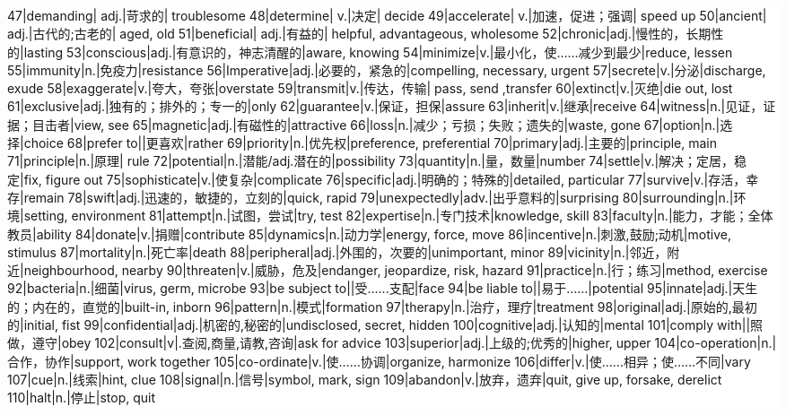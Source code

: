 47|demanding| adj.|苛求的| troublesome
48|determine| v.|决定| decide
49|accelerate| v.|加速，促进；强调| speed up
50|ancient| adj.|古代的;古老的| aged, old
51|beneficial| adj.|有益的| helpful, advantageous, wholesome
52|chronic|adj.|慢性的，长期性的|lasting
53|conscious|adj.|有意识的，神志清醒的|aware, knowing
54|minimize|v.|最小化，使……减少到最少|reduce, lessen
55|immunity|n.|免疫力|resistance
56|Imperative|adj.|必要的，紧急的|compelling, necessary, urgent
57|secrete|v.|分泌|discharge, exude
58|exaggerate|v.|夸大，夸张|overstate
59|transmit|v.|传达，传输| pass, send ,transfer
60|extinct|v.|灭绝|die out, lost
61|exclusive|adj.|独有的；排外的；专一的|only
62|guarantee|v.|保证，担保|assure
63|inherit|v.|继承|receive
64|witness|n.|见证，证据；目击者|view, see
65|magnetic|adj.|有磁性的|attractive
66|loss|n.|减少；亏损；失败；遗失的|waste, gone
67|option|n.|选择|choice
68|prefer to||更喜欢|rather
69|priority|n.|优先权|preference, preferential
70|primary|adj.|主要的|principle, main
71|principle|n.|原理| rule
72|potential|n.|潜能/adj.潜在的|possibility
73|quantity|n.|量，数量|number
74|settle|v.|解决；定居，稳定|fix, figure out
75|sophisticate|v.|使复杂|complicate
76|specific|adj.|明确的；特殊的|detailed, particular
77|survive|v.|存活，幸存|remain
78|swift|adj.|迅速的，敏捷的，立刻的|quick, rapid
79|unexpectedly|adv.|出乎意料的|surprising
80|surrounding|n.|环境|setting, environment
81|attempt|n.|试图，尝试|try, test
82|expertise|n.|专门技术|knowledge, skill
83|faculty|n.|能力，才能；全体教员|ability
84|donate|v.|捐赠|contribute
85|dynamics|n.|动力学|energy, force, move
86|incentive|n.|刺激,鼓励;动机|motive, stimulus
87|mortality|n.|死亡率|death
88|peripheral|adj.|外围的，次要的|unimportant, minor
89|vicinity|n.|邻近，附近|neighbourhood, nearby
90|threaten|v.|威胁，危及|endanger, jeopardize, risk, hazard
91|practice|n.|行；练习|method, exercise
92|bacteria|n.|细菌|virus, germ, microbe
93|be subject to||受…...支配|face
94|be liable to||易于……|potential
95|innate|adj.|天生的；内在的，直觉的|built-in, inborn
96|pattern|n.|模式|formation
97|therapy|n.|治疗，理疗|treatment
98|original|adj.|原始的,最初的|initial, fist
99|confidential|adj.|机密的,秘密的|undisclosed, secret, hidden
100|cognitive|adj.|认知的|mental
101|comply with||照做，遵守|obey
102|consult|v|.查阅,商量,请教,咨询|ask for advice
103|superior|adj.|上级的;优秀的|higher, upper
104|co-operation|n.|合作，协作|support, work together
105|co-ordinate|v.|使……协调|organize, harmonize
106|differ|v.|使……相异；使……不同|vary
107|cue|n.|线索|hint, clue
108|signal|n.|信号|symbol, mark, sign
109|abandon|v.|放弃，遗弃|quit, give up, forsake, derelict
110|halt|n.|停止|stop, quit